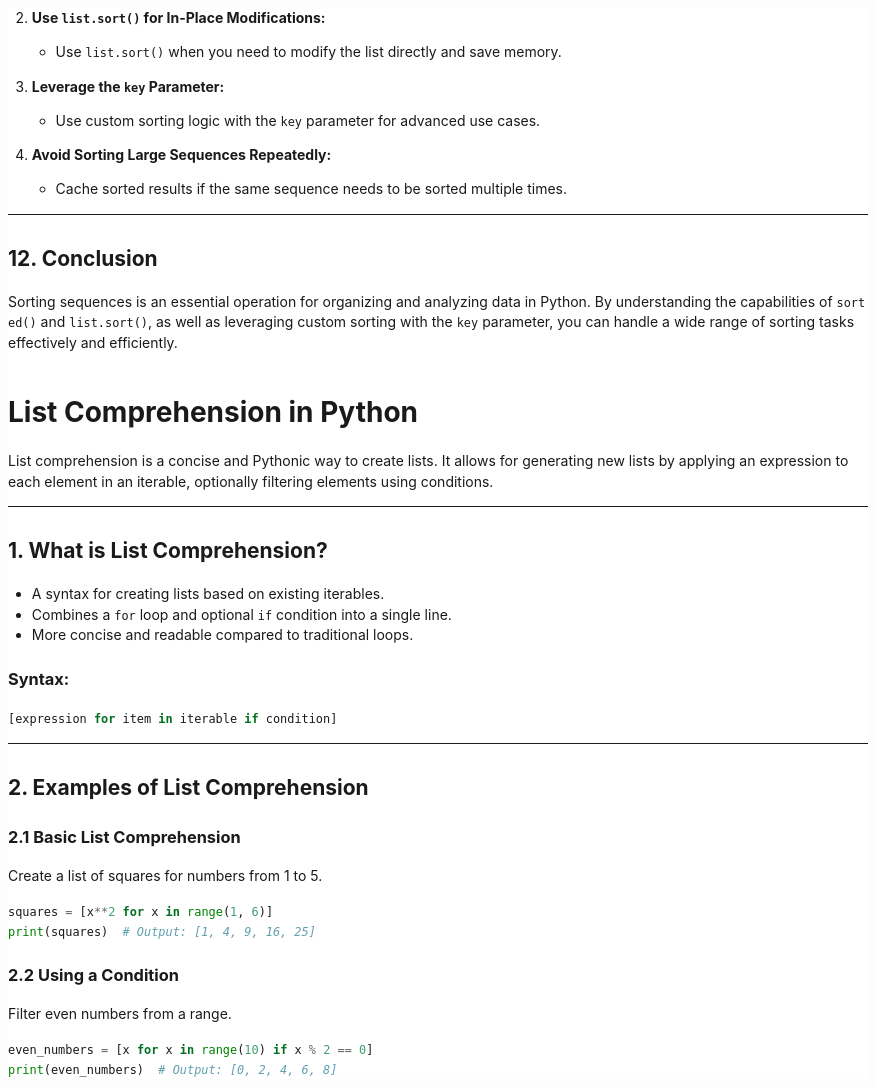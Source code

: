 2. **Use `list.sort()` for In-Place Modifications:**
   - Use `list.sort()` when you need to modify the list directly and save memory.

3. **Leverage the `key` Parameter:**
   - Use custom sorting logic with the `key` parameter for advanced use cases.

4. **Avoid Sorting Large Sequences Repeatedly:**
   - Cache sorted results if the same sequence needs to be sorted multiple times.

---

## 12. **Conclusion**
Sorting sequences is an essential operation for organizing and analyzing data in Python. By understanding the capabilities of `sorted()` and `list.sort()`, as well as leveraging custom sorting with the `key` parameter, you can handle a wide range of sorting tasks effectively and efficiently.

<a id='list-comprehension'></a>
# List Comprehension in Python

List comprehension is a concise and Pythonic way to create lists. It allows for generating new lists by applying an expression to each element in an iterable, optionally filtering elements using conditions.

---

## 1. **What is List Comprehension?**
- A syntax for creating lists based on existing iterables.
- Combines a `for` loop and optional `if` condition into a single line.
- More concise and readable compared to traditional loops.

### Syntax:
```python
[expression for item in iterable if condition]
```

---

## 2. **Examples of List Comprehension**

### 2.1 Basic List Comprehension
Create a list of squares for numbers from 1 to 5.
```python
squares = [x**2 for x in range(1, 6)]
print(squares)  # Output: [1, 4, 9, 16, 25]
```

### 2.2 Using a Condition
Filter even numbers from a range.
```python
even_numbers = [x for x in range(10) if x % 2 == 0]
print(even_numbers)  # Output: [0, 2, 4, 6, 8]
```
